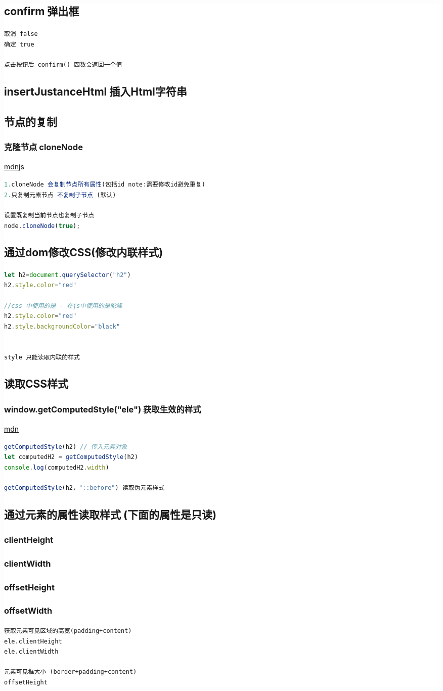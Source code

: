## confirm 弹出框
```
取消 false
确定 true

点击按钮后 confirm() 函数会返回一个值
```

## insertJustanceHtml 插入Html字符串

## 节点的复制
### 克隆节点 cloneNode
[mdn](https://developer.mozilla.org/zh-CN/docs/Web/API/Node/cloneNode)js
```js
1.cloneNode 会复制节点所有属性(包括id note:需要修改id避免重复)
2.只复制元素节点 不复制子节点 (默认)

设置既复制当前节点也复制子节点
node.cloneNode(true);
```

## 通过dom修改CSS(修改内联样式)
```js
let h2=document.querySelector("h2")
h2.style.color="red"

//css 中使用的是 - 在js中使用的是驼峰
h2.style.color="red"
h2.style.backgroundColor="black"


style 只能读取内联的样式
```

## 读取CSS样式 
### window.getComputedStyle("ele") 获取生效的样式
[mdn](https://developer.mozilla.org/zh-CN/docs/Web/API/Window/getComputedStyle)
```js
getComputedStyle(h2) // 传入元素对象
let computedH2 = getComputedStyle(h2)
console.log(computedH2.width)

getComputedStyle(h2，"::before") 读取伪元素样式
```
## 通过元素的属性读取样式 (下面的属性是只读)
### clientHeight
### clientWidth
### offsetHeight
### offsetWidth
```
获取元素可见区域的高宽(padding+content)
ele.clientHeight
ele.clientWidth

元素可见框大小 (border+padding+content)
offsetHeight
```